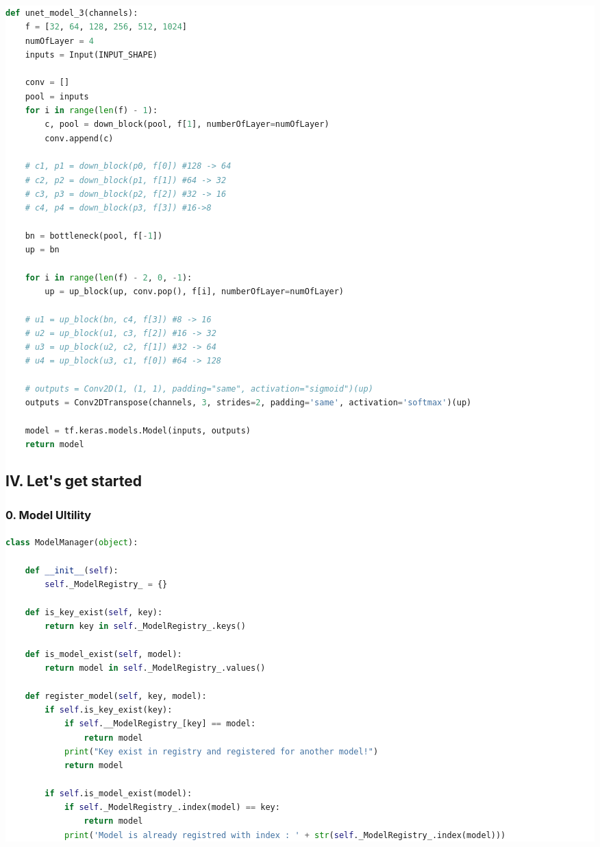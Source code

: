 
```python
def unet_model_3(channels):
    f = [32, 64, 128, 256, 512, 1024]
    numOfLayer = 4
    inputs = Input(INPUT_SHAPE)
    
    conv = []
    pool = inputs
    for i in range(len(f) - 1):
        c, pool = down_block(pool, f[1], numberOfLayer=numOfLayer)
        conv.append(c)

    # c1, p1 = down_block(p0, f[0]) #128 -> 64
    # c2, p2 = down_block(p1, f[1]) #64 -> 32
    # c3, p3 = down_block(p2, f[2]) #32 -> 16
    # c4, p4 = down_block(p3, f[3]) #16->8
    
    bn = bottleneck(pool, f[-1])
    up = bn
    
    for i in range(len(f) - 2, 0, -1):
        up = up_block(up, conv.pop(), f[i], numberOfLayer=numOfLayer)

    # u1 = up_block(bn, c4, f[3]) #8 -> 16
    # u2 = up_block(u1, c3, f[2]) #16 -> 32
    # u3 = up_block(u2, c2, f[1]) #32 -> 64
    # u4 = up_block(u3, c1, f[0]) #64 -> 128

    # outputs = Conv2D(1, (1, 1), padding="same", activation="sigmoid")(up)
    outputs = Conv2DTranspose(channels, 3, strides=2, padding='same', activation='softmax')(up)

    model = tf.keras.models.Model(inputs, outputs)
    return model
```

## IV. Let's get started

### 0. Model Ultility


```python
class ModelManager(object):

    def __init__(self):
        self._ModelRegistry_ = {}

    def is_key_exist(self, key):
        return key in self._ModelRegistry_.keys()

    def is_model_exist(self, model):
        return model in self._ModelRegistry_.values()

    def register_model(self, key, model):
        if self.is_key_exist(key):
            if self.__ModelRegistry_[key] == model:
                return model
            print("Key exist in registry and registered for another model!")
            return model

        if self.is_model_exist(model):
            if self._ModelRegistry_.index(model) == key:
                return model
            print('Model is already registred with index : ' + str(self._ModelRegistry_.index(model)))
```